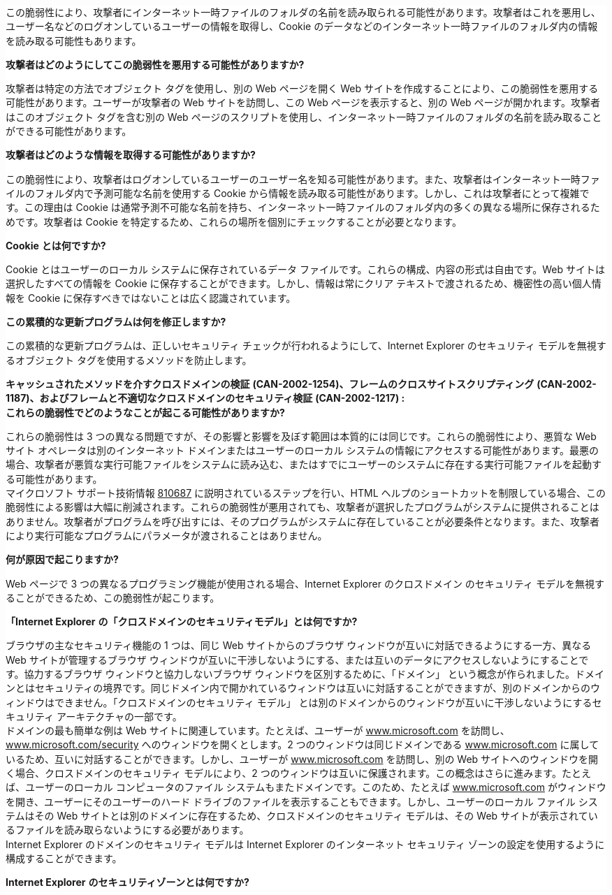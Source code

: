 この脆弱性により、攻撃者にインターネット一時ファイルのフォルダの名前を読み取られる可能性があります。攻撃者はこれを悪用し、ユーザー名などのログオンしているユーザーの情報を取得し、Cookie のデータなどのインターネット一時ファイルのフォルダ内の情報を読み取る可能性もあります。

  
**攻撃者はどのようにしてこの脆弱性を悪用する可能性がありますか?**
  
攻撃者は特定の方法でオブジェクト タグを使用し、別の Web ページを開く Web サイトを作成することにより、この脆弱性を悪用する可能性があります。ユーザーが攻撃者の Web サイトを訪問し、この Web ページを表示すると、別の Web ページが開かれます。攻撃者はこのオブジェクト タグを含む別の Web ページのスクリプトを使用し、インターネット一時ファイルのフォルダの名前を読み取ることができる可能性があります。

  
**攻撃者はどのような情報を取得する可能性がありますか?**
  
この脆弱性により、攻撃者はログオンしているユーザーのユーザー名を知る可能性があります。また、攻撃者はインターネット一時ファイルのフォルダ内で予測可能な名前を使用する Cookie から情報を読み取る可能性があります。しかし、これは攻撃者にとって複雑です。この理由は Cookie は通常予測不可能な名前を持ち、インターネット一時ファイルのフォルダ内の多くの異なる場所に保存されるためです。攻撃者は Cookie を特定するため、これらの場所を個別にチェックすることが必要となります。

  
**Cookie** **とは何ですか?**
  
Cookie とはユーザーのローカル システムに保存されているデータ ファイルです。これらの構成、内容の形式は自由です。Web サイトは選択したすべての情報を Cookie に保存することができます。しかし、情報は常にクリア テキストで渡されるため、機密性の高い個人情報を Cookie に保存すべきではないことは広く認識されています。

  
**この累積的な更新プログラムは何を修正しますか?**
  
この累積的な更新プログラムは、正しいセキュリティ チェックが行われるようにして、Internet Explorer のセキュリティ モデルを無視するオブジェクト タグを使用するメソッドを防止します。

  
**キャッシュされたメソッドを介すクロスドメインの検証** **(CAN-2002-1254)、フレームのクロスサイトスクリプティング** **(CAN-2002-1187)、およびフレームと不適切なクロスドメインのセキュリティ検証** **(CAN-2002-1217) :**  
**これらの脆弱性でどのようなことが起こる可能性がありますか?**
  
これらの脆弱性は 3 つの異なる問題ですが、その影響と影響を及ぼす範囲は本質的には同じです。これらの脆弱性により、悪質な Web サイト オペレータは別のインターネット ドメインまたはユーザーのローカル システムの情報にアクセスする可能性があります。最悪の場合、攻撃者が悪質な実行可能ファイルをシステムに読み込む、またはすでにユーザーのシステムに存在する実行可能ファイルを起動する可能性があります。  
マイクロソフト サポート技術情報 [810687](http://support.microsoft.com/kb/810687) に説明されているステップを行い、HTML ヘルプのショートカットを制限している場合、この脆弱性による影響は大幅に削減されます。これらの脆弱性が悪用されても、攻撃者が選択したプログラムがシステムに提供されることはありません。攻撃者がプログラムを呼び出すには、そのプログラムがシステムに存在していることが必要条件となります。また、攻撃者により実行可能なプログラムにパラメータが渡されることはありません。

  
**何が原因で起こりますか?**
  
Web ページで 3 つの異なるプログラミング機能が使用される場合、Internet Explorer のクロスドメイン のセキュリティ モデルを無視することができるため、この脆弱性が起こります。

  
**「Internet Explorer** **の「クロスドメインのセキュリティモデル」とは何ですか?**
  
ブラウザの主なセキュリティ機能の 1 つは、同じ Web サイトからのブラウザ ウィンドウが互いに対話できるようにする一方、異なる Web サイトが管理するブラウザ ウィンドウが互いに干渉しないようにする、または互いのデータにアクセスしないようにすることです。協力するブラウザ ウィンドウと協力しないブラウザ ウィンドウを区別するために、「ドメイン」 という概念が作られました。ドメインとはセキュリティの境界です。同じドメイン内で開かれているウィンドウは互いに対話することができますが、別のドメインからのウィンドウはできません。「クロスドメインのセキュリティ モデル」 とは別のドメインからのウィンドウが互いに干渉しないようにするセキュリティ アーキテクチャの一部です。  
ドメインの最も簡単な例は Web サイトに関連しています。たとえば、ユーザーが www.microsoft.com を訪問し、www.microsoft.com/security へのウィンドウを開くとします。2 つのウィンドウは同じドメインである www.microsoft.com に属しているため、互いに対話することができます。しかし、ユーザーが www.microsoft.com を訪問し、別の Web サイトへのウィンドウを開く場合、クロスドメインのセキュリティ モデルにより、2 つのウィンドウは互いに保護されます。この概念はさらに進みます。たとえば、ユーザーのローカル コンピュータのファイル システムもまたドメインです。このため、たとえば www.microsoft.com がウィンドウを開き、ユーザーにそのユーザーのハード ドライブのファイルを表示することもできます。しかし、ユーザーのローカル ファイル システムはその Web サイトとは別のドメインに存在するため、クロスドメインのセキュリティ モデルは、その Web サイトが表示されているファイルを読み取らないようにする必要があります。  
Internet Explorer のドメインのセキュリティ モデルは Internet Explorer のインターネット セキュリティ ゾーンの設定を使用するように構成することができます。

  
**Internet Explorer** **のセキュリティゾーンとは何ですか?**
  
